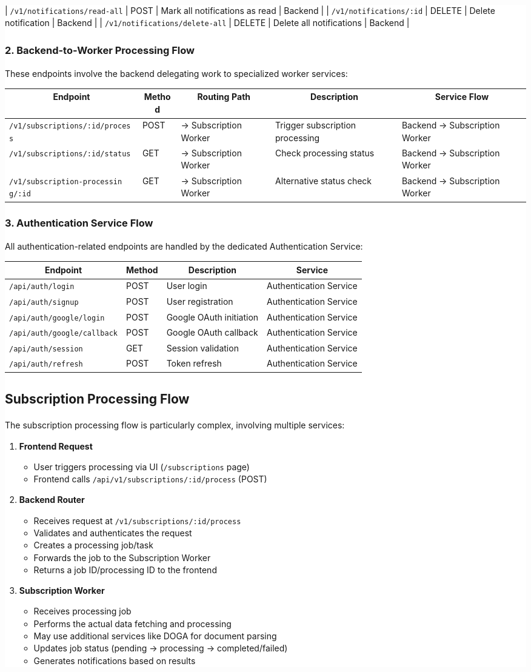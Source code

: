 | `/v1/notifications/read-all` | POST | Mark all notifications as read | Backend |
| `/v1/notifications/:id` | DELETE | Delete notification | Backend |
| `/v1/notifications/delete-all` | DELETE | Delete all notifications | Backend |

### 2. Backend-to-Worker Processing Flow

These endpoints involve the backend delegating work to specialized worker services:

| Endpoint | Method | Routing Path | Description | Service Flow |
|----------|--------|-------------|-------------|--------------|
| `/v1/subscriptions/:id/process` | POST | → Subscription Worker | Trigger subscription processing | Backend → Subscription Worker |
| `/v1/subscriptions/:id/status` | GET | → Subscription Worker | Check processing status | Backend → Subscription Worker |
| `/v1/subscription-processing/:id` | GET | → Subscription Worker | Alternative status check | Backend → Subscription Worker |

### 3. Authentication Service Flow

All authentication-related endpoints are handled by the dedicated Authentication Service:

| Endpoint | Method | Description | Service |
|----------|--------|-------------|---------|
| `/api/auth/login` | POST | User login | Authentication Service |
| `/api/auth/signup` | POST | User registration | Authentication Service |
| `/api/auth/google/login` | POST | Google OAuth initiation | Authentication Service |
| `/api/auth/google/callback` | POST | Google OAuth callback | Authentication Service |
| `/api/auth/session` | GET | Session validation | Authentication Service |
| `/api/auth/refresh` | POST | Token refresh | Authentication Service |

## Subscription Processing Flow

The subscription processing flow is particularly complex, involving multiple services:

1. **Frontend Request**
   - User triggers processing via UI (`/subscriptions` page)
   - Frontend calls `/api/v1/subscriptions/:id/process` (POST)

2. **Backend Router**
   - Receives request at `/v1/subscriptions/:id/process`
   - Validates and authenticates the request
   - Creates a processing job/task
   - Forwards the job to the Subscription Worker
   - Returns a job ID/processing ID to the frontend

3. **Subscription Worker**
   - Receives processing job
   - Performs the actual data fetching and processing
   - May use additional services like DOGA for document parsing
   - Updates job status (pending → processing → completed/failed)
   - Generates notifications based on results
